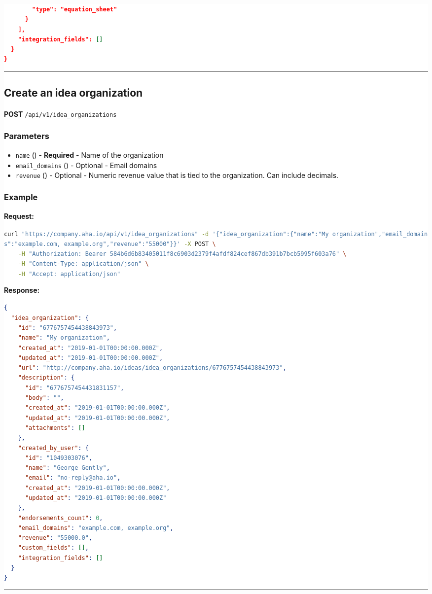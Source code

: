 ```json
        "type": "equation_sheet"
      }
    ],
    "integration_fields": []
  }
}
```

---

## Create an idea organization

**POST** `/api/v1/idea_organizations`

### Parameters
- `name` () - **Required** - Name of the organization
- `email_domains` () - Optional - Email domains
- `revenue` () - Optional - Numeric revenue value that is tied to the organization. Can include decimals.

### Example
**Request:**
```bash
curl "https://company.aha.io/api/v1/idea_organizations" -d '{"idea_organization":{"name":"My organization","email_domains":"example.com, example.org","revenue":"55000"}}' -X POST \
	-H "Authorization: Bearer 584b6d6b83405011f8c6903d2379f4afdf824cef867db391b7bcb5995f603a76" \
	-H "Content-Type: application/json" \
	-H "Accept: application/json"
```

**Response:**
```json
{
  "idea_organization": {
    "id": "6776757454438843973",
    "name": "My organization",
    "created_at": "2019-01-01T00:00:00.000Z",
    "updated_at": "2019-01-01T00:00:00.000Z",
    "url": "http://company.aha.io/ideas/idea_organizations/6776757454438843973",
    "description": {
      "id": "6776757454431831157",
      "body": "",
      "created_at": "2019-01-01T00:00:00.000Z",
      "updated_at": "2019-01-01T00:00:00.000Z",
      "attachments": []
    },
    "created_by_user": {
      "id": "1049303076",
      "name": "George Gently",
      "email": "no-reply@aha.io",
      "created_at": "2019-01-01T00:00:00.000Z",
      "updated_at": "2019-01-01T00:00:00.000Z"
    },
    "endorsements_count": 0,
    "email_domains": "example.com, example.org",
    "revenue": "55000.0",
    "custom_fields": [],
    "integration_fields": []
  }
}
```

---